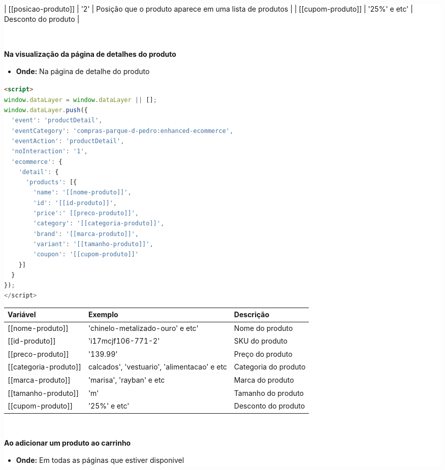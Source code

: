 | [[posicao-produto]] | '2' | Posição que o produto aparece em uma lista de produtos |
| [[cupom-produto]] | '25%' e etc' | Desconto do produto |

<br />

**Na visualização da página de detalhes do produto**<br />

- **Onde:** Na página de detalhe do produto
    

```html
<script>
window.dataLayer = window.dataLayer || [];
window.dataLayer.push({
  'event': 'productDetail',
  'eventCategory': 'compras-parque-d-pedro:enhanced-ecommerce',
  'eventAction': 'productDetail',
  'noInteraction': '1',
  'ecommerce': {
    'detail': {
      'products': [{
        'name': '[[nome-produto]]',
        'id': '[[id-produto]]',
        'price':' [[preco-produto]]',
        'category': '[[categoria-produto]]',
        'brand': '[[marca-produto]]',
        'variant': '[[tamanho-produto]]',
        'coupon': '[[cupom-produto]]'
    }]
  }
});
</script>
```

| Variável        | Exemplo                               | Descrição                         |
| :-------------- | :------------------------------------ | :-------------------------------- |
| [[nome-produto]] | 'chinelo-metalizado-ouro' e etc' | Nome do produto |
| [[id-produto]] | 'i17mcjf106-771-2' | SKU do produto |
| [[preco-produto]] | '139.99' | Preço do produto |
| [[categoria-produto]] | calcados', 'vestuario', 'alimentacao' e etc | Categoria do produto |
| [[marca-produto]] | 'marisa', 'rayban' e etc | Marca do produto |
| [[tamanho-produto]] | 'm' | Tamanho do produto |
| [[cupom-produto]] | '25%' e etc' | Desconto do produto |

<br />


**Ao adicionar um produto ao carrinho**<br />

- **Onde:** Em todas as páginas que estiver disponivel
    